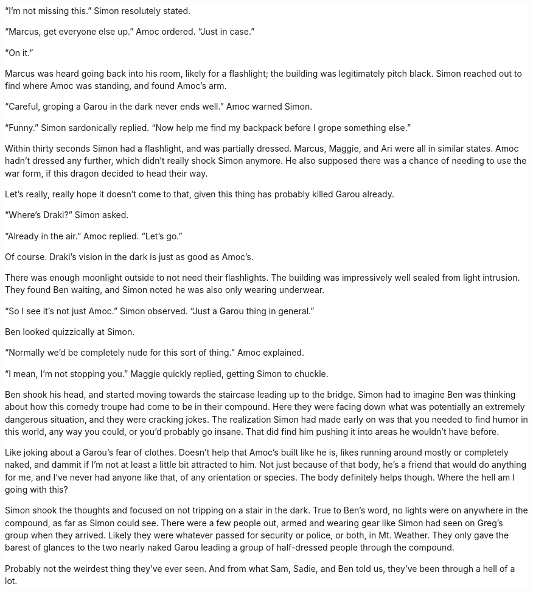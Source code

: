 “I’m not missing this.” Simon resolutely stated.

“Marcus, get everyone else up.” Amoc ordered. “Just in case.”

“On it.”

Marcus was heard going back into his room, likely for a flashlight; the building was legitimately pitch black. Simon reached out to find where Amoc was standing, and found Amoc’s arm.

“Careful, groping a Garou in the dark never ends well.” Amoc warned Simon.

“Funny.” Simon sardonically replied. “Now help me find my backpack before I grope something else.”

Within thirty seconds Simon had a flashlight, and was partially dressed. Marcus, Maggie, and Ari were all in similar states. Amoc hadn’t dressed any further, which didn’t really shock Simon anymore. He also supposed there was a chance of needing to use the war form, if this dragon decided to head their way. 

Let’s really, really hope it doesn’t come to that, given this thing has probably killed Garou already.

“Where’s Draki?” Simon asked.

“Already in the air.” Amoc replied. “Let’s go.”

Of course. Draki’s vision in the dark is just as good as Amoc’s.

There was enough moonlight outside to not need their flashlights. The building was impressively well sealed from light intrusion. They found Ben waiting, and Simon noted he was also only wearing underwear.

“So I see it’s not just Amoc.” Simon observed. “Just a Garou thing in general.”

Ben looked quizzically at Simon.

“Normally we’d be completely nude for this sort of thing.” Amoc explained.

“I mean, I’m not stopping you.” Maggie quickly replied, getting Simon to chuckle.

Ben shook his head, and started moving towards the staircase leading up to the bridge. Simon had to imagine Ben was thinking about how this comedy troupe had come to be in their compound. Here they were facing down what was potentially an extremely dangerous situation, and they were cracking jokes. The realization Simon had made early on was that you needed to find humor in this world, any way you could, or you’d probably go insane. That did find him pushing it into areas he wouldn’t have before.

Like joking about a Garou’s fear of clothes. Doesn’t help that Amoc’s built like he is, likes running around mostly or completely naked, and dammit if I’m not at least a little bit attracted to him. Not just because of that body, he’s a friend that would do anything for me, and I’ve never had anyone like that, of any orientation or species. The body definitely helps though. Where the hell am I going with this?

Simon shook the thoughts and focused on not tripping on a stair in the dark. True to Ben’s word, no lights were on anywhere in the compound, as far as Simon could see. There were a few people out, armed and wearing gear like Simon had seen on Greg’s group when they arrived. Likely they were whatever passed for security or police, or both, in Mt. Weather. They only gave the barest of glances to the two nearly naked Garou leading a group of half-dressed people through the compound.

Probably not the weirdest thing they’ve ever seen. And from what Sam, Sadie, and Ben told us, they’ve been through a hell of a lot.
